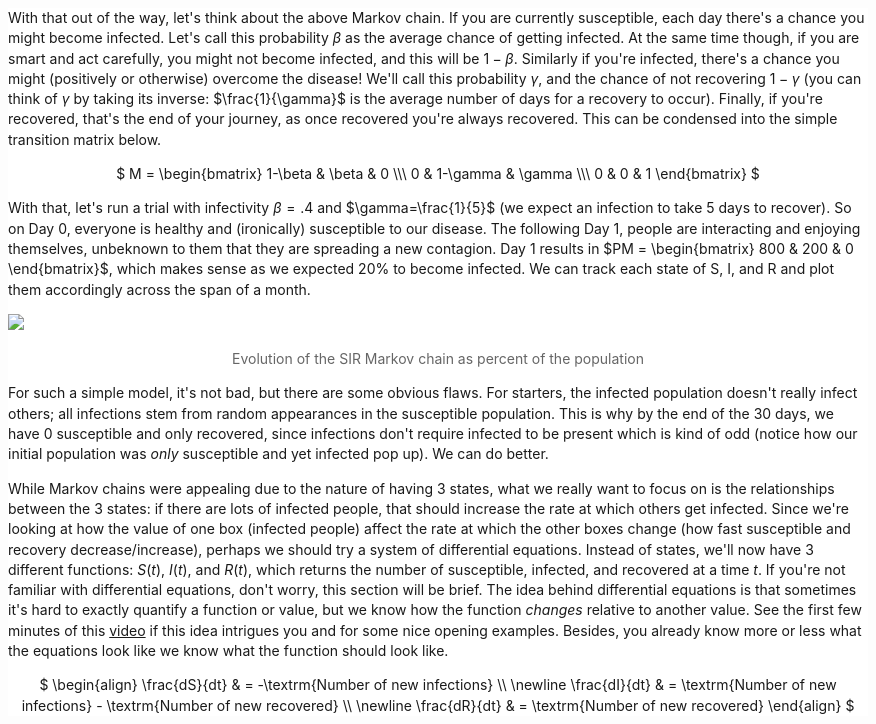 With that out of the way, let's think about the above Markov chain. If you are currently susceptible, each day there's a chance you might become infected. Let's call this probability $\beta$ as the average chance of getting infected. At the same time though, if you are smart and act carefully, you might not become infected, and this will be $1-\beta$. Similarly if you're infected, there's a chance you might (positively or otherwise) overcome the disease! We'll call this probability $\gamma$, and the chance of not recovering $1-\gamma$ (you can think of $\gamma$ by taking its inverse: $\frac{1}{\gamma}$ is the average number of days for a recovery to occur). Finally, if you're recovered, that's the end of your journey, as once recovered you're always recovered. This can be condensed into the simple transition matrix below.

<center>
$
M = 
\begin{bmatrix}
1-\beta & \beta & 0 \\\
0 & 1-\gamma & \gamma \\\
0 & 0 & 1
\end{bmatrix}
$
</center>

With that, let's run a trial with infectivity $\beta=.4$ and $\gamma=\frac{1}{5}$ (we expect an infection to take 5 days to recover). So on Day 0, everyone is healthy and (ironically) susceptible to our disease. The following Day 1, people are interacting and enjoying themselves, unbeknown to them that they are spreading a new contagion. Day 1 results in $PM = \begin{bmatrix} 800 & 200 & 0 \end{bmatrix}$, which makes sense as we expected 20% to become infected. We can track each state of S, I, and R and plot them accordingly across the span of a month.

<img src="/img/quarantine-quandaries/SIRMarkov.png">
<center style="color: #666;">
<p>Evolution of the SIR Markov chain as percent of the population</p>
</center>

For such a simple model, it's not bad, but there are some obvious flaws. For starters, the infected population doesn't really infect others; all infections stem from random appearances in the susceptible population. This is why by the end of the 30 days, we have 0 susceptible and only recovered, since infections don't require infected to be present which is kind of odd (notice how our initial population was _only_ susceptible and yet infected pop up). We can do better.

While Markov chains were appealing due to the nature of having 3 states, what we really want to focus on is the relationships between the 3 states: if there are lots of infected people, that should increase the rate at which others get infected. Since we're looking at how the value of one box (infected people) affect the rate at which the other boxes change (how fast susceptible and recovery decrease/increase), perhaps we should try a system of differential equations. Instead of states, we'll now have 3 different functions: $S(t)$, $I(t)$, and $R(t)$, which returns the number of susceptible, infected, and recovered at a time $t$. If you're not familiar with differential equations, don't worry, this section will be brief. The idea behind differential equations is that sometimes it's hard to exactly quantify a function or value, but we know how the function _changes_ relative to another value. See the first few minutes of this [video](https://youtu.be/p_di4Zn4wz4) if this idea intrigues you and for some nice opening examples. Besides, you already know more or less what the equations look like we know what the function should look like.

<center>
$
\begin{align}
\frac{dS}{dt} & = -\textrm{Number of new infections} \\
\newline
\frac{dI}{dt} & = \textrm{Number of new infections} - \textrm{Number of new recovered} \\
\newline
\frac{dR}{dt} & = \textrm{Number of new recovered}
\end{align}
$
</center>
